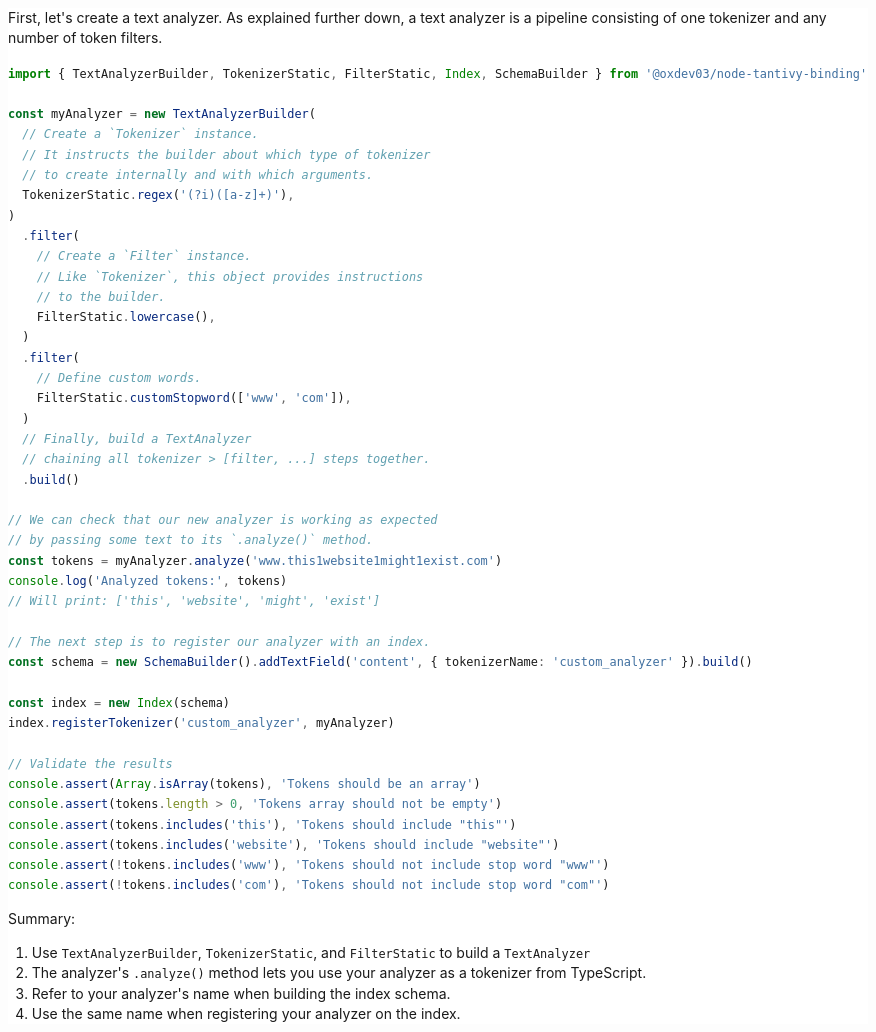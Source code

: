 First, let's create a text analyzer. As explained further down, a text analyzer is a pipeline consisting of one tokenizer and any number of token filters.



```typescript
import { TextAnalyzerBuilder, TokenizerStatic, FilterStatic, Index, SchemaBuilder } from '@oxdev03/node-tantivy-binding'

const myAnalyzer = new TextAnalyzerBuilder(
  // Create a `Tokenizer` instance.
  // It instructs the builder about which type of tokenizer
  // to create internally and with which arguments.
  TokenizerStatic.regex('(?i)([a-z]+)'),
)
  .filter(
    // Create a `Filter` instance.
    // Like `Tokenizer`, this object provides instructions
    // to the builder.
    FilterStatic.lowercase(),
  )
  .filter(
    // Define custom words.
    FilterStatic.customStopword(['www', 'com']),
  )
  // Finally, build a TextAnalyzer
  // chaining all tokenizer > [filter, ...] steps together.
  .build()

// We can check that our new analyzer is working as expected
// by passing some text to its `.analyze()` method.
const tokens = myAnalyzer.analyze('www.this1website1might1exist.com')
console.log('Analyzed tokens:', tokens)
// Will print: ['this', 'website', 'might', 'exist']

// The next step is to register our analyzer with an index.
const schema = new SchemaBuilder().addTextField('content', { tokenizerName: 'custom_analyzer' }).build()

const index = new Index(schema)
index.registerTokenizer('custom_analyzer', myAnalyzer)

// Validate the results
console.assert(Array.isArray(tokens), 'Tokens should be an array')
console.assert(tokens.length > 0, 'Tokens array should not be empty')
console.assert(tokens.includes('this'), 'Tokens should include "this"')
console.assert(tokens.includes('website'), 'Tokens should include "website"')
console.assert(!tokens.includes('www'), 'Tokens should not include stop word "www"')
console.assert(!tokens.includes('com'), 'Tokens should not include stop word "com"')
```

Summary:

1. Use `TextAnalyzerBuilder`, `TokenizerStatic`, and `FilterStatic` to build a `TextAnalyzer`
2. The analyzer's `.analyze()` method lets you use your analyzer as a tokenizer from TypeScript.
3. Refer to your analyzer's name when building the index schema.
4. Use the same name when registering your analyzer on the index.
